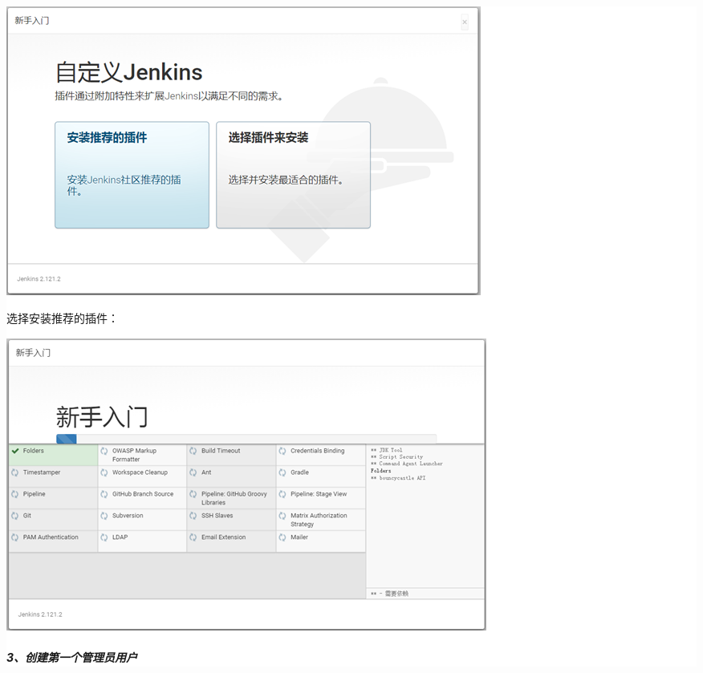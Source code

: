 ![img](./assets/1235834-20180831164430177-1121878419.png)



选择安装推荐的插件：

![img](./assets/1235834-20180831164621224-1822838670.png)

##### 3、创建第一个管理员用户
